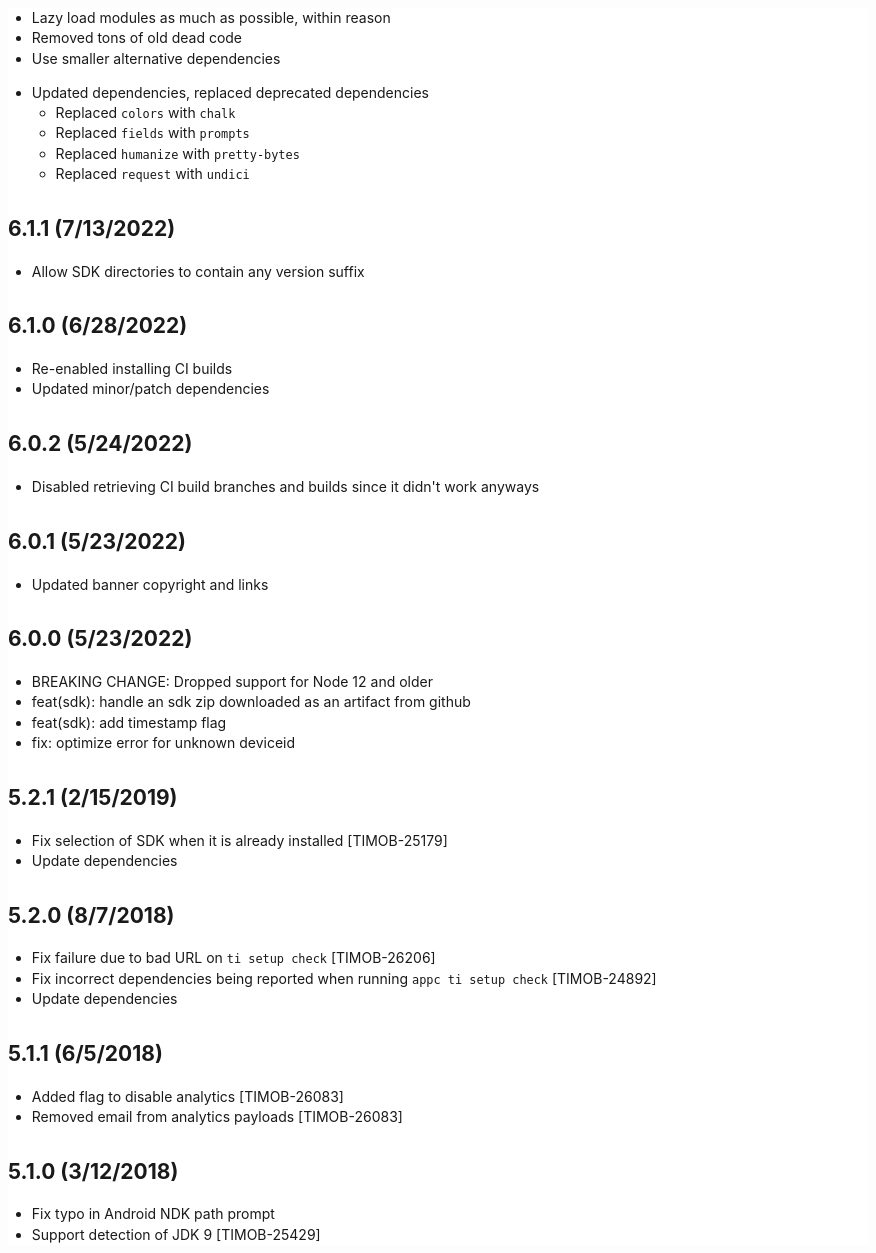    - Lazy load modules as much as possible, within reason
   - Removed tons of old dead code
   - Use smaller alternative dependencies
 * Updated dependencies, replaced deprecated dependencies
   - Replaced `colors` with `chalk`
   - Replaced `fields` with `prompts`
   - Replaced `humanize` with `pretty-bytes`
   - Replaced `request` with `undici`

6.1.1 (7/13/2022)
-------------------
 * Allow SDK directories to contain any version suffix

6.1.0 (6/28/2022)
-------------------
 * Re-enabled installing CI builds
 * Updated minor/patch dependencies

6.0.2 (5/24/2022)
-------------------
 * Disabled retrieving CI build branches and builds since it didn't work anyways

6.0.1 (5/23/2022)
-------------------
 * Updated banner copyright and links

6.0.0 (5/23/2022)
-------------------
 * BREAKING CHANGE: Dropped support for Node 12 and older
 * feat(sdk): handle an sdk zip downloaded as an artifact from github
 * feat(sdk): add timestamp flag
 * fix: optimize error for unknown deviceid

5.2.1 (2/15/2019)
-------------------
 * Fix selection of SDK when it is already installed [TIMOB-25179]
 * Update dependencies

5.2.0 (8/7/2018)
-------------------
 * Fix failure due to bad URL on `ti setup check` [TIMOB-26206]
 * Fix incorrect dependencies being reported when running `appc ti setup check` [TIMOB-24892]
 * Update dependencies

5.1.1 (6/5/2018)
-------------------
 * Added flag to disable analytics [TIMOB-26083]
 * Removed email from analytics payloads [TIMOB-26083]

5.1.0 (3/12/2018)
-------------------
 * Fix typo in Android NDK path prompt
 * Support detection of JDK 9 [TIMOB-25429]
